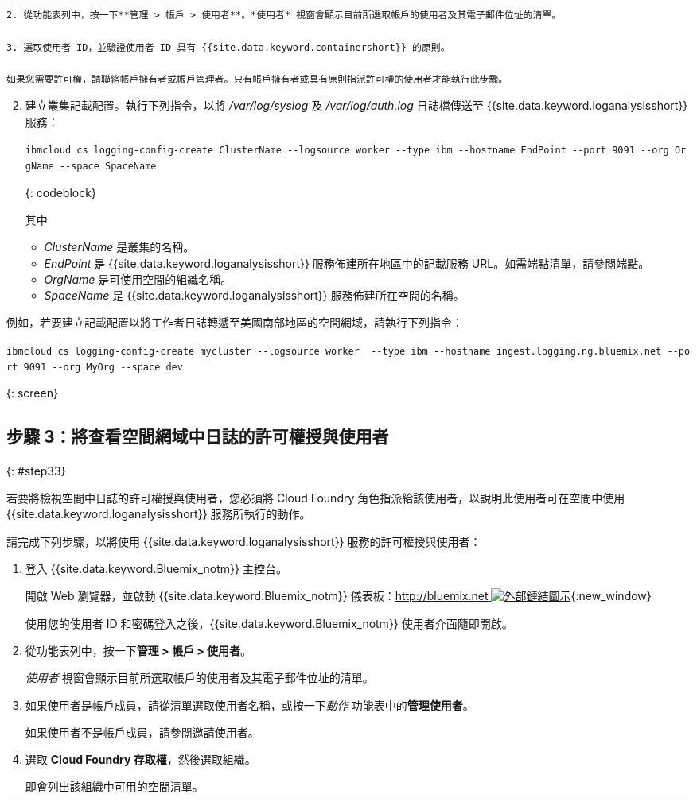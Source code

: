     2. 從功能表列中，按一下**管理 > 帳戶 > 使用者**。*使用者* 視窗會顯示目前所選取帳戶的使用者及其電子郵件位址的清單。
	
    3. 選取使用者 ID，並驗證使用者 ID 具有 {{site.data.keyword.containershort}} 的原則。

    如果您需要許可權，請聯絡帳戶擁有者或帳戶管理者。只有帳戶擁有者或具有原則指派許可權的使用者才能執行此步驟。

2. 建立叢集記載配置。執行下列指令，以將 */var/log/syslog* 及 */var/log/auth.log* 日誌檔傳送至 {{site.data.keyword.loganalysisshort}} 服務：

    ```
    ibmcloud cs logging-config-create ClusterName --logsource worker --type ibm --hostname EndPoint --port 9091 --org OrgName --space SpaceName 
    ```
    {: codeblock}

    其中 

    * *ClusterName* 是叢集的名稱。
    * *EndPoint* 是 {{site.data.keyword.loganalysisshort}} 服務佈建所在地區中的記載服務 URL。如需端點清單，請參閱[端點](/docs/services/CloudLogAnalysis?topic=cloudloganalysis-log_ingestion#log_ingestion_urls)。
    * *OrgName* 是可使用空間的組織名稱。
    * *SpaceName* 是 {{site.data.keyword.loganalysisshort}} 服務佈建所在空間的名稱。

    
例如，若要建立記載配置以將工作者日誌轉遞至美國南部地區的空間網域，請執行下列指令：

```
ibmcloud cs logging-config-create mycluster --logsource worker  --type ibm --hostname ingest.logging.ng.bluemix.net --port 9091 --org MyOrg --space dev 
```
{: screen}



## 步驟 3：將查看空間網域中日誌的許可權授與使用者
{: #step33}

若要將檢視空間中日誌的許可權授與使用者，您必須將 Cloud Foundry 角色指派給該使用者，以說明此使用者可在空間中使用 {{site.data.keyword.loganalysisshort}} 服務所執行的動作。 

請完成下列步驟，以將使用 {{site.data.keyword.loganalysisshort}} 服務的許可權授與使用者：

1. 登入 {{site.data.keyword.Bluemix_notm}} 主控台。

    開啟 Web 瀏覽器，並啟動 {{site.data.keyword.Bluemix_notm}} 儀表板：[http://bluemix.net ![外部鏈結圖示](../../../icons/launch-glyph.svg "外部鏈結圖示")](http://bluemix.net){:new_window}
	
	使用您的使用者 ID 和密碼登入之後，{{site.data.keyword.Bluemix_notm}} 使用者介面隨即開啟。

2. 從功能表列中，按一下**管理 > 帳戶 > 使用者**。 

    *使用者* 視窗會顯示目前所選取帳戶的使用者及其電子郵件位址的清單。
	
3. 如果使用者是帳戶成員，請從清單選取使用者名稱，或按一下*動作* 功能表中的**管理使用者**。

    如果使用者不是帳戶成員，請參閱[邀請使用者](/docs/iam?topic=iam-iamuserinv#iamuserinv)。

4. 選取 **Cloud Foundry 存取權**，然後選取組織。

    即會列出該組織中可用的空間清單。
